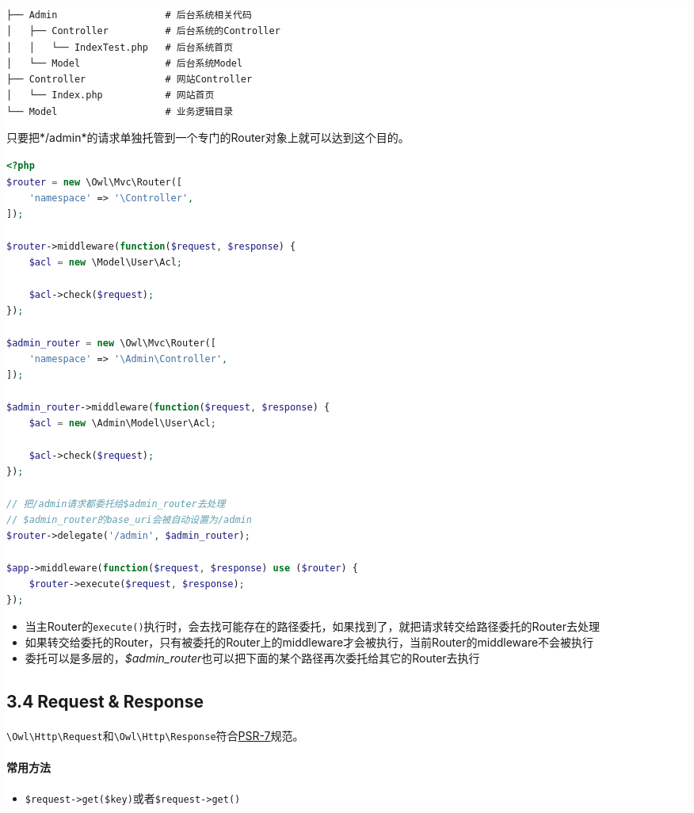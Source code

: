 ```
├── Admin                   # 后台系统相关代码
│   ├── Controller          # 后台系统的Controller
│   │   └── IndexTest.php   # 后台系统首页
│   └── Model               # 后台系统Model
├── Controller              # 网站Controller
│   └── Index.php           # 网站首页
└── Model                   # 业务逻辑目录
```

只要把*/admin*的请求单独托管到一个专门的Router对象上就可以达到这个目的。

```php
<?php
$router = new \Owl\Mvc\Router([
    'namespace' => '\Controller',
]);

$router->middleware(function($request, $response) {
    $acl = new \Model\User\Acl;

    $acl->check($request);
});

$admin_router = new \Owl\Mvc\Router([
    'namespace' => '\Admin\Controller',
]);

$admin_router->middleware(function($request, $response) {
    $acl = new \Admin\Model\User\Acl;

    $acl->check($request);
});

// 把/admin请求都委托给$admin_router去处理
// $admin_router的base_uri会被自动设置为/admin
$router->delegate('/admin', $admin_router);

$app->middleware(function($request, $response) use ($router) {
    $router->execute($request, $response);
});
```

* 当主Router的`execute()`执行时，会去找可能存在的路径委托，如果找到了，就把请求转交给路径委托的Router去处理
* 如果转交给委托的Router，只有被委托的Router上的middleware才会被执行，当前Router的middleware不会被执行
* 委托可以是多层的，*$admin_router*也可以把下面的某个路径再次委托给其它的Router去执行

## 3.4 Request & Response

`\Owl\Http\Request`和`\Owl\Http\Response`符合[PSR-7](http://www.php-fig.org/psr/psr-7/)规范。

#### 常用方法

* `$request->get($key)`或者`$request->get()`
